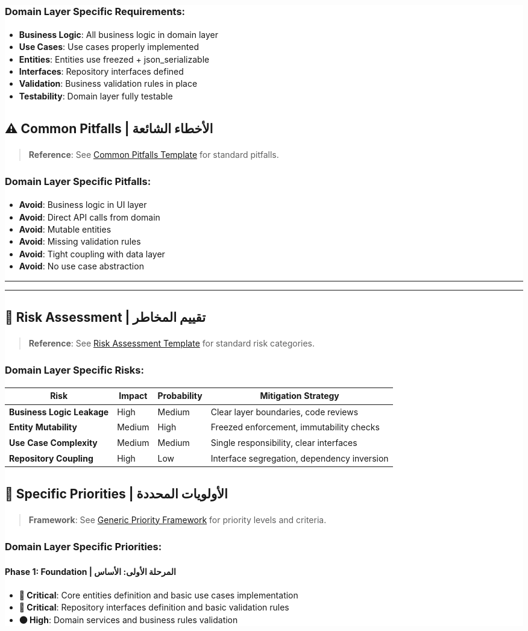 
### **Domain Layer Specific Requirements:**
- **Business Logic**: All business logic in domain layer
- **Use Cases**: Use cases properly implemented
- **Entities**: Entities use freezed + json_serializable
- **Interfaces**: Repository interfaces defined
- **Validation**: Business validation rules in place
- **Testability**: Domain layer fully testable

## ⚠️ **Common Pitfalls | الأخطاء الشائعة**

> **Reference**: See [Common Pitfalls Template](../../00-Templates/05_Common_Pitfalls_Template.md) for standard pitfalls.

### **Domain Layer Specific Pitfalls:**

- **Avoid**: Business logic in UI layer
- **Avoid**: Direct API calls from domain
- **Avoid**: Mutable entities
- **Avoid**: Missing validation rules
- **Avoid**: Tight coupling with data layer
- **Avoid**: No use case abstraction

---

---

## 🚨 **Risk Assessment | تقييم المخاطر**

> **Reference**: See [Risk Assessment Template](../../00-Templates/01_Risk_Assessment_Template.md) for standard risk categories.

### **Domain Layer Specific Risks:**

| Risk                             | Impact | Probability | Mitigation Strategy                         |
| -------------------------------- | ------ | ----------- | ------------------------------------------- |
| **Business Logic Leakage** | High   | Medium      | Clear layer boundaries, code reviews        |
| **Entity Mutability**      | Medium | High        | Freezed enforcement, immutability checks    |
| **Use Case Complexity**    | Medium | Medium      | Single responsibility, clear interfaces     |
| **Repository Coupling**    | High   | Low         | Interface segregation, dependency inversion |

## 🎯 **Specific Priorities | الأولويات المحددة**

> **Framework**: See [Generic Priority Framework](../../00-Templates/13_Generic_Priority_Framework.md) for priority levels and criteria.

### **Domain Layer Specific Priorities:**
#### **Phase 1: Foundation | المرحلة الأولى: الأساس**
- **🔴 Critical**: Core entities definition and basic use cases implementation
- **🔴 Critical**: Repository interfaces definition and basic validation rules
- **🟠 High**: Domain services and business rules validation
